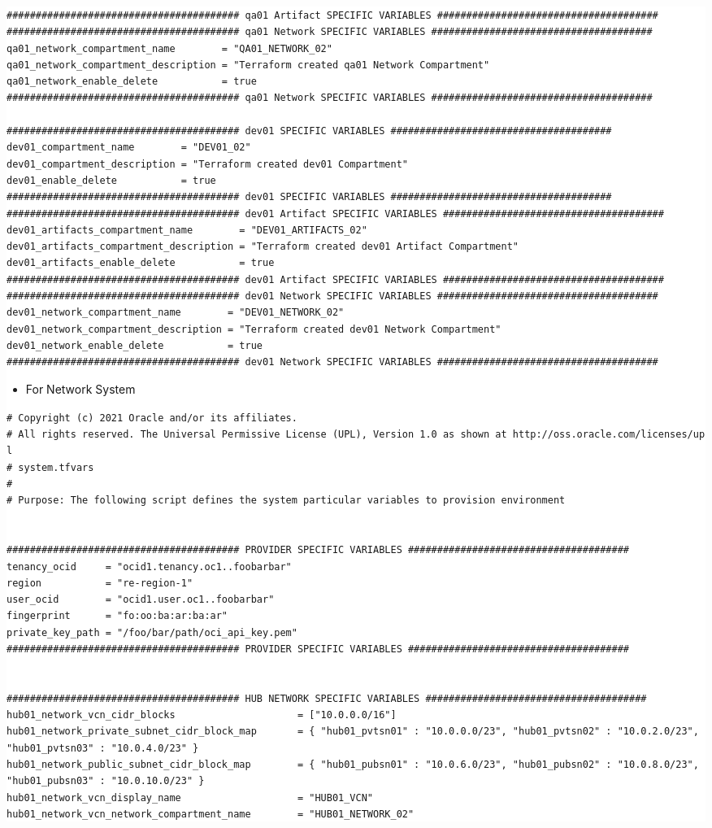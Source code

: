 ```shell
######################################## qa01 Artifact SPECIFIC VARIABLES ######################################
######################################## qa01 Network SPECIFIC VARIABLES ######################################
qa01_network_compartment_name        = "QA01_NETWORK_02"
qa01_network_compartment_description = "Terraform created qa01 Network Compartment"
qa01_network_enable_delete           = true
######################################## qa01 Network SPECIFIC VARIABLES ######################################

######################################## dev01 SPECIFIC VARIABLES ######################################
dev01_compartment_name        = "DEV01_02"
dev01_compartment_description = "Terraform created dev01 Compartment"
dev01_enable_delete           = true
######################################## dev01 SPECIFIC VARIABLES ######################################
######################################## dev01 Artifact SPECIFIC VARIABLES ######################################
dev01_artifacts_compartment_name        = "DEV01_ARTIFACTS_02"
dev01_artifacts_compartment_description = "Terraform created dev01 Artifact Compartment"
dev01_artifacts_enable_delete           = true
######################################## dev01 Artifact SPECIFIC VARIABLES ######################################
######################################## dev01 Network SPECIFIC VARIABLES ######################################
dev01_network_compartment_name        = "DEV01_NETWORK_02"
dev01_network_compartment_description = "Terraform created dev01 Network Compartment"
dev01_network_enable_delete           = true
######################################## dev01 Network SPECIFIC VARIABLES ######################################
```

- For Network System

```shell
# Copyright (c) 2021 Oracle and/or its affiliates.
# All rights reserved. The Universal Permissive License (UPL), Version 1.0 as shown at http://oss.oracle.com/licenses/upl
# system.tfvars
#
# Purpose: The following script defines the system particular variables to provision environment


######################################## PROVIDER SPECIFIC VARIABLES ######################################
tenancy_ocid     = "ocid1.tenancy.oc1..foobarbar"
region           = "re-region-1"
user_ocid        = "ocid1.user.oc1..foobarbar"
fingerprint      = "fo:oo:ba:ar:ba:ar"
private_key_path = "/foo/bar/path/oci_api_key.pem"
######################################## PROVIDER SPECIFIC VARIABLES ######################################


######################################## HUB NETWORK SPECIFIC VARIABLES ######################################
hub01_network_vcn_cidr_blocks                     = ["10.0.0.0/16"]
hub01_network_private_subnet_cidr_block_map       = { "hub01_pvtsn01" : "10.0.0.0/23", "hub01_pvtsn02" : "10.0.2.0/23", "hub01_pvtsn03" : "10.0.4.0/23" }
hub01_network_public_subnet_cidr_block_map        = { "hub01_pubsn01" : "10.0.6.0/23", "hub01_pubsn02" : "10.0.8.0/23", "hub01_pubsn03" : "10.0.10.0/23" }
hub01_network_vcn_display_name                    = "HUB01_VCN"
hub01_network_vcn_network_compartment_name        = "HUB01_NETWORK_02"
```
